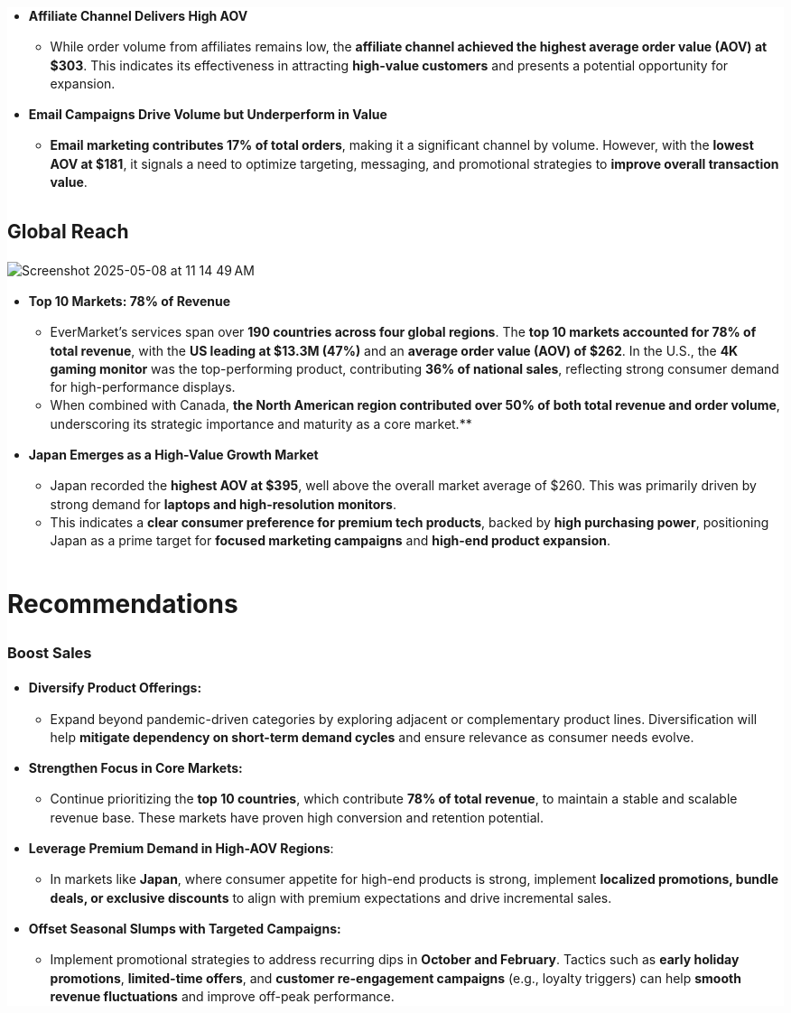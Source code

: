 -   **Affiliate Channel Delivers High AOV**
	- While order volume from affiliates remains low, the **affiliate channel achieved the highest average order value (AOV) at $303**. This indicates its effectiveness in attracting **high-value customers** and presents a potential opportunity for expansion.

-   **Email Campaigns Drive Volume but Underperform in Value**
	- **Email marketing contributes 17% of total orders**, making it a significant channel by volume. However, with the **lowest AOV at $181**, it signals a need to optimize targeting, messaging, and promotional strategies to **improve overall transaction value**.

## Global Reach

<img width="1395" alt="Screenshot 2025-05-08 at 11 14 49 AM" src="https://github.com/user-attachments/assets/171a9dbb-4182-4e19-aac5-0f3247f955a6" />

- **Top 10 Markets: 78% of Revenue**
	- EverMarket’s services span over **190 countries across four global regions**. The **top 10 markets accounted for 78% of total revenue**, with the **US leading at $13.3M (47%)** and an **average order value (AOV) of $262**.  In the U.S., the **4K gaming monitor** was the top-performing product, contributing **36% of national sales**, reflecting strong consumer demand for high-performance displays.
	- When combined with Canada, **the North American region contributed over 50% of both total revenue and order volume**, underscoring its strategic importance and maturity as a core market.**

- **Japan Emerges as a High-Value Growth Market**
	- Japan recorded the **highest AOV at $395**, well above the overall market average of $260. This was primarily driven by strong demand for **laptops and high-resolution monitors**.  
	- This indicates a **clear consumer preference for premium tech products**, backed by **high purchasing power**, positioning Japan as a prime target for **focused marketing campaigns** and **high-end product expansion**.


# Recommendations

### **Boost Sales**

 - **Diversify Product Offerings:** 
 
	 - Expand beyond pandemic-driven categories by exploring adjacent or complementary product lines. Diversification will help **mitigate dependency on short-term demand cycles** and ensure relevance as consumer needs evolve.
 - **Strengthen Focus in Core Markets:** 
	 - Continue prioritizing the **top 10 countries**, which contribute **78% of total revenue**, to maintain a stable and scalable revenue base. These markets have proven high conversion and retention potential.
 - **Leverage Premium Demand in High-AOV Regions**: 
	 - In markets like **Japan**, where consumer appetite for high-end products is strong, implement **localized promotions, bundle deals, or exclusive discounts** to align with premium expectations and drive incremental sales.
 - **Offset Seasonal Slumps with Targeted Campaigns:** 
	 - Implement promotional strategies to address recurring dips in **October and February**. Tactics such as **early holiday promotions**, **limited-time offers**, and **customer re-engagement campaigns** (e.g., loyalty triggers) can help **smooth revenue fluctuations** and improve off-peak performance.
